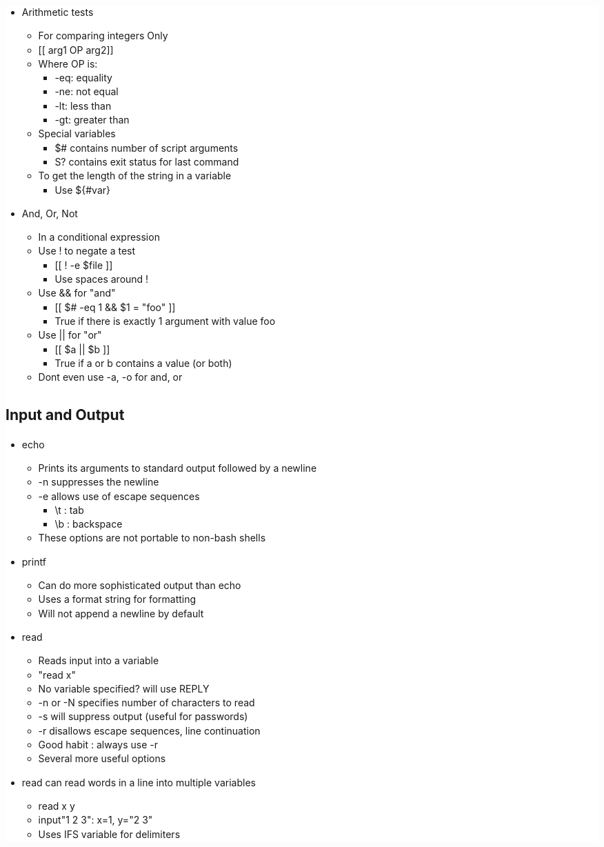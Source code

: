 * Arithmetic tests
    * For comparing integers Only
    * [[ arg1 OP arg2]]
    * Where OP is:
        * -eq: equality
        * -ne: not equal
        * -lt: less than
        * -gt: greater than
    * Special variables
        * $# contains number of script arguments
        * S? contains exit status for last command
    * To get the length of the string in a variable
        * Use ${#var}

* And, Or, Not
    * In a conditional expression
    * Use ! to negate a test
        * [[ ! -e $file ]]
        * Use spaces around !
    * Use && for "and"
        * [[ $# -eq 1 && $1 = "foo" ]]
        * True if there is exactly 1 argument with value foo
    * Use || for "or"
        * [[ $a || $b ]]
        * True if a or b contains a value (or both)
    * Dont even use -a, -o for and, or

## Input and Output

* echo
    * Prints its arguments to standard output followed by a newline
    * -n suppresses the newline
    * -e allows use of escape sequences
        * \t : tab
        * \b : backspace
    * These options are not portable to non-bash shells

* printf
    * Can do more sophisticated output than echo
    * Uses a format string for formatting
    * Will not append a newline by default

* read
    * Reads input into a variable
    * "read x"
    * No variable specified? will use REPLY
    * -n or -N specifies number of characters to read
    * -s will suppress output (useful for passwords)
    * -r disallows escape sequences, line continuation
    * Good habit : always use -r
    * Several more useful options

* read can read words in a line into multiple variables
    * read x y
    * input"1 2 3": x=1, y="2 3"
    * Uses IFS variable for delimiters
